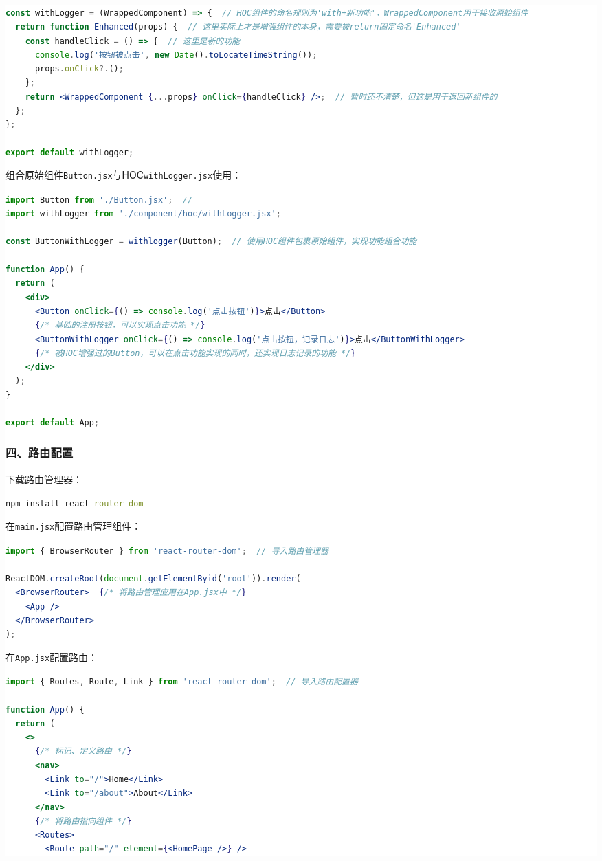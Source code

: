 ```jsx
const withLogger = (WrappedComponent) => {  // HOC组件的命名规则为'with+新功能'，WrappedComponent用于接收原始组件
  return function Enhanced(props) {  // 这里实际上才是增强组件的本身，需要被return固定命名'Enhanced'
    const handleClick = () => {  // 这里是新的功能
      console.log('按钮被点击', new Date().toLocateTimeString());
      props.onClick?.();
    };
    return <WrappedComponent {...props} onClick={handleClick} />;  // 暂时还不清楚，但这是用于返回新组件的
  };
};

export default withLogger;
```
组合原始组件`Button.jsx`与HOC`withLogger.jsx`使用：
```jsx
import Button from './Button.jsx';  //
import withLogger from './component/hoc/withLogger.jsx';

const ButtonWithLogger = withlogger(Button);  // 使用HOC组件包裹原始组件，实现功能组合功能

function App() {
  return (
    <div>
      <Button onClick={() => console.log('点击按钮')}>点击</Button>
      {/* 基础的注册按钮，可以实现点击功能 */}
      <ButtonWithLogger onClick={() => console.log('点击按钮，记录日志')}>点击</ButtonWithLogger>
      {/* 被HOC增强过的Button，可以在点击功能实现的同时，还实现日志记录的功能 */}
    </div>
  );
}

export default App;
```

<a name="路由配置"></a>
### 四、路由配置

下载路由管理器：
```cmd
npm install react-router-dom
```
在`main.jsx`配置路由管理组件：
```jsx
import { BrowserRouter } from 'react-router-dom';  // 导入路由管理器

ReactDOM.createRoot(document.getElementByid('root')).render(
  <BrowserRouter>  {/* 将路由管理应用在App.jsx中 */}
    <App />
  </BrowserRouter>
);
```
在`App.jsx`配置路由：
```jsx
import { Routes, Route, Link } from 'react-router-dom';  // 导入路由配置器

function App() {
  return (
    <>
      {/* 标记、定义路由 */}
      <nav>
        <Link to="/">Home</Link>
        <Link to="/about">About</Link>
      </nav>
      {/* 将路由指向组件 */}
      <Routes>
        <Route path="/" element={<HomePage />} />
```